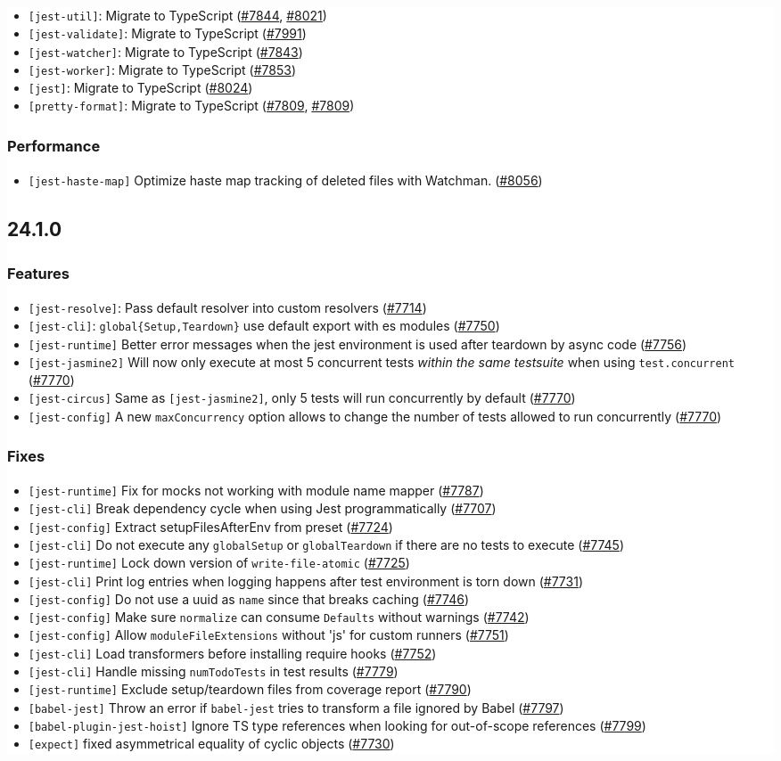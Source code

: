 - `[jest-util]`: Migrate to TypeScript ([#7844](https://github.com/facebook/jest/pull/7844), [#8021](https://github.com/facebook/jest/pull/8021))
- `[jest-validate]`: Migrate to TypeScript ([#7991](https://github.com/facebook/jest/pull/7991))
- `[jest-watcher]`: Migrate to TypeScript ([#7843](https://github.com/facebook/jest/pull/7843))
- `[jest-worker]`: Migrate to TypeScript ([#7853](https://github.com/facebook/jest/pull/7853))
- `[jest]`: Migrate to TypeScript ([#8024](https://github.com/facebook/jest/pull/8024))
- `[pretty-format]`: Migrate to TypeScript ([#7809](https://github.com/facebook/jest/pull/7809), [#7809](https://github.com/facebook/jest/pull/7972))

### Performance

- `[jest-haste-map]` Optimize haste map tracking of deleted files with Watchman. ([#8056](https://github.com/facebook/jest/pull/8056))

## 24.1.0

### Features

- `[jest-resolve]`: Pass default resolver into custom resolvers ([#7714](https://github.com/facebook/jest/pull/7714))
- `[jest-cli]`: `global{Setup,Teardown}` use default export with es modules ([#7750](https://github.com/facebook/jest/pull/7750))
- `[jest-runtime]` Better error messages when the jest environment is used after teardown by async code ([#7756](https://github.com/facebook/jest/pull/7756))
- `[jest-jasmine2]` Will now only execute at most 5 concurrent tests _within the same testsuite_ when using `test.concurrent` ([#7770](https://github.com/facebook/jest/pull/7770))
- `[jest-circus]` Same as `[jest-jasmine2]`, only 5 tests will run concurrently by default ([#7770](https://github.com/facebook/jest/pull/7770))
- `[jest-config]` A new `maxConcurrency` option allows to change the number of tests allowed to run concurrently ([#7770](https://github.com/facebook/jest/pull/7770))

### Fixes

- `[jest-runtime]` Fix for mocks not working with module name mapper ([#7787](https://github.com/facebook/jest/pull/7787))
- `[jest-cli]` Break dependency cycle when using Jest programmatically ([#7707](https://github.com/facebook/jest/pull/7707))
- `[jest-config]` Extract setupFilesAfterEnv from preset ([#7724](https://github.com/facebook/jest/pull/7724))
- `[jest-cli]` Do not execute any `globalSetup` or `globalTeardown` if there are no tests to execute ([#7745](https://github.com/facebook/jest/pull/7745))
- `[jest-runtime]` Lock down version of `write-file-atomic` ([#7725](https://github.com/facebook/jest/pull/7725))
- `[jest-cli]` Print log entries when logging happens after test environment is torn down ([#7731](https://github.com/facebook/jest/pull/7731))
- `[jest-config]` Do not use a uuid as `name` since that breaks caching ([#7746](https://github.com/facebook/jest/pull/7746))
- `[jest-config]` Make sure `normalize` can consume `Defaults` without warnings ([#7742](https://github.com/facebook/jest/pull/7742))
- `[jest-config]` Allow `moduleFileExtensions` without 'js' for custom runners ([#7751](https://github.com/facebook/jest/pull/7751))
- `[jest-cli]` Load transformers before installing require hooks ([#7752](https://github.com/facebook/jest/pull/7752))
- `[jest-cli]` Handle missing `numTodoTests` in test results ([#7779](https://github.com/facebook/jest/pull/7779))
- `[jest-runtime]` Exclude setup/teardown files from coverage report ([#7790](https://github.com/facebook/jest/pull/7790))
- `[babel-jest]` Throw an error if `babel-jest` tries to transform a file ignored by Babel ([#7797](https://github.com/facebook/jest/pull/7797))
- `[babel-plugin-jest-hoist]` Ignore TS type references when looking for out-of-scope references ([#7799](https://github.com/facebook/jest/pull/7799))
- `[expect]` fixed asymmetrical equality of cyclic objects ([#7730](https://github.com/facebook/jest/pull/7730))

